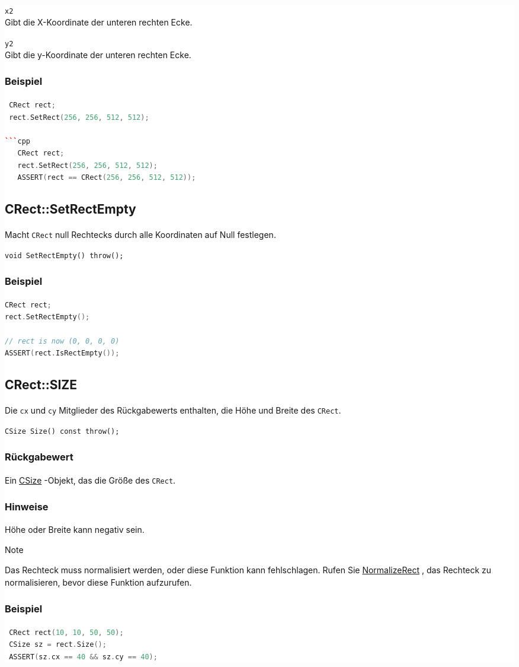  `x2`  
 Gibt die X-Koordinate der unteren rechten Ecke.  
  
 `y2`  
 Gibt die y-Koordinate der unteren rechten Ecke.  
  
### <a name="example"></a>Beispiel  
```cpp  
 CRect rect;
 rect.SetRect(256, 256, 512, 512);

```cpp  
   CRect rect;
   rect.SetRect(256, 256, 512, 512);
   ASSERT(rect == CRect(256, 256, 512, 512));   
```

  
##  <a name="setrectempty"></a>CRect::SetRectEmpty  
 Macht `CRect` null Rechtecks durch alle Koordinaten auf Null festlegen.  
  
```  
void SetRectEmpty() throw();
```  
  
### <a name="example"></a>Beispiel  
```cpp  
CRect rect;
rect.SetRectEmpty();

// rect is now (0, 0, 0, 0)
ASSERT(rect.IsRectEmpty());  
```
  
##  <a name="size"></a>CRect::SIZE 
 Die `cx` und `cy` Mitglieder des Rückgabewerts enthalten, die Höhe und Breite des `CRect`.  
  
```  
CSize Size() const throw();
```  
  
### <a name="return-value"></a>Rückgabewert  
 Ein [CSize](csize-class.md) -Objekt, das die Größe des `CRect`.  
  
### <a name="remarks"></a>Hinweise  
 Höhe oder Breite kann negativ sein.  
  
> [!NOTE]
>  Das Rechteck muss normalisiert werden, oder diese Funktion kann fehlschlagen. Rufen Sie [NormalizeRect](#normalizerect) , das Rechteck zu normalisieren, bevor diese Funktion aufzurufen.  
  
### <a name="example"></a>Beispiel  
```cpp  
 CRect rect(10, 10, 50, 50);
 CSize sz = rect.Size();
 ASSERT(sz.cx == 40 && sz.cy == 40);  
```
